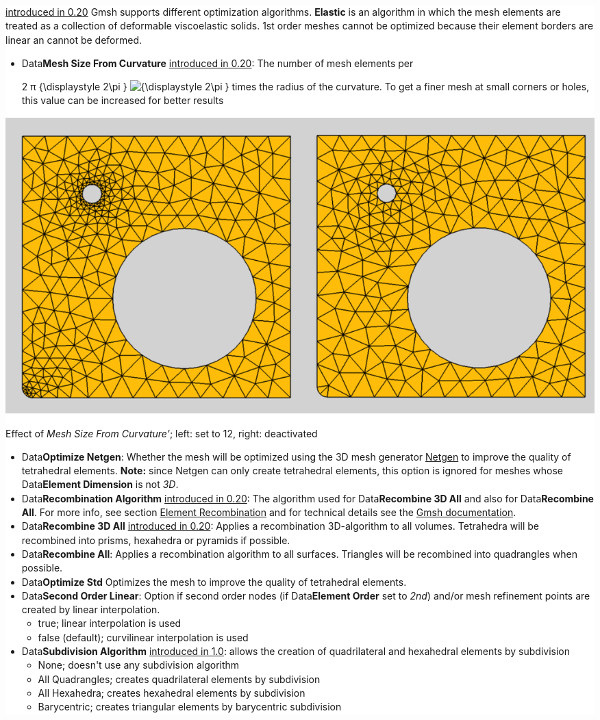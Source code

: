   [introduced in 0.20](/Release_notes_0.20 "Release notes 0.20") Gmsh supports different optimization algorithms. **Elastic** is an algorithm in which the mesh elements are treated as a collection of deformable viscoelastic solids. 1st order meshes cannot be optimized because their element borders are linear an cannot be deformed.
- Data**Mesh Size From Curvature** [introduced in 0.20](/Release_notes_0.20 "Release notes 0.20"): The number of mesh elements per

  2
  π
  {\displaystyle 2\pi }
  ![{\displaystyle 2\pi }](https://wikimedia.org/api/rest_v1/media/math/render/svg/73efd1f6493490b058097060a572606d2c550a06) times the radius of the curvature. To get a finer mesh at small corners or holes, this value can be increased for better results

![](/src/assets/images/FEM_Gmsh-MeshSizeFromCurvature.png)

Effect of _Mesh Size From Curvature'_; left: set to 12, right: deactivated

- Data**Optimize Netgen**: Whether the mesh will be optimized using the 3D mesh generator [Netgen](https://github.com/NGSolve/netgen) to improve the quality of tetrahedral elements. **Note:** since Netgen can only create tetrahedral elements, this option is ignored for meshes whose Data**Element Dimension** is not _3D_.
- Data**Recombination Algorithm** [introduced in 0.20](/Release_notes_0.20 "Release notes 0.20"): The algorithm used for Data**Recombine 3D All** and also for Data**Recombine All**. For more info, see section [Element Recombination](#Element_Recombination) and for technical details see the [Gmsh documentation](https://www.gmsh.info/doc/texinfo/gmsh.html#t11).
- Data**Recombine 3D All** [introduced in 0.20](/Release_notes_0.20 "Release notes 0.20"): Applies a recombination 3D-algorithm to all volumes. Tetrahedra will be recombined into prisms, hexahedra or pyramids if possible.
- Data**Recombine All**: Applies a recombination algorithm to all surfaces. Triangles will be recombined into quadrangles when possible.
- Data**Optimize Std** Optimizes the mesh to improve the quality of tetrahedral elements.
- Data**Second Order Linear**: Option if second order nodes (if Data**Element Order** set to _2nd_) and/or mesh refinement points are created by linear interpolation.
  - true; linear interpolation is used
  - false (default); curvilinear interpolation is used
- Data**Subdivision Algorithm** [introduced in 1.0](/Release_notes_1.0 "Release notes 1.0"): allows the creation of quadrilateral and hexahedral elements by subdivision
  - None; doesn't use any subdivision algorithm
  - All Quadrangles; creates quadrilateral elements by subdivision
  - All Hexahedra; creates hexahedral elements by subdivision
  - Barycentric; creates triangular elements by barycentric subdivision
